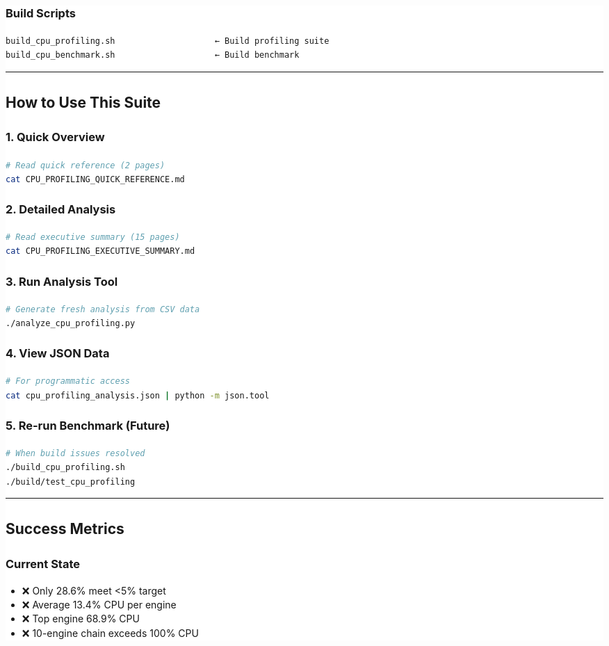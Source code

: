 ### Build Scripts
```
build_cpu_profiling.sh                    ← Build profiling suite
build_cpu_benchmark.sh                    ← Build benchmark
```

---

## How to Use This Suite

### 1. Quick Overview
```bash
# Read quick reference (2 pages)
cat CPU_PROFILING_QUICK_REFERENCE.md
```

### 2. Detailed Analysis
```bash
# Read executive summary (15 pages)
cat CPU_PROFILING_EXECUTIVE_SUMMARY.md
```

### 3. Run Analysis Tool
```bash
# Generate fresh analysis from CSV data
./analyze_cpu_profiling.py
```

### 4. View JSON Data
```bash
# For programmatic access
cat cpu_profiling_analysis.json | python -m json.tool
```

### 5. Re-run Benchmark (Future)
```bash
# When build issues resolved
./build_cpu_profiling.sh
./build/test_cpu_profiling
```

---

## Success Metrics

### Current State
- ❌ Only 28.6% meet <5% target
- ❌ Average 13.4% CPU per engine
- ❌ Top engine 68.9% CPU
- ❌ 10-engine chain exceeds 100% CPU
